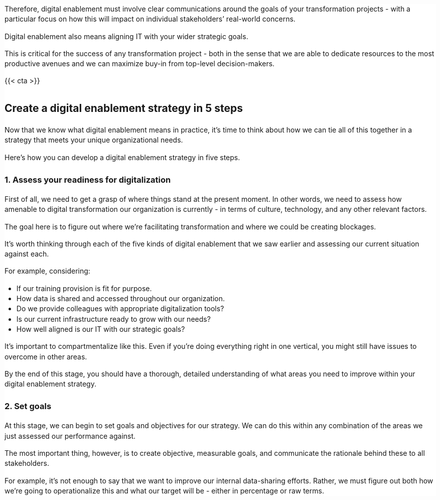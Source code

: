 Therefore, digital enablement must involve clear communications around the goals of your transformation projects - with a particular focus on how this will impact on individual stakeholders’ real-world concerns.

Digital enablement also means aligning IT with your wider strategic goals. 

This is critical for the success of any transformation project - both in the sense that we are able to dedicate resources to the most productive avenues and we can maximize buy-in from top-level decision-makers.

{{< cta >}}

## Create a digital enablement strategy in 5 steps

Now that we know what digital enablement means in practice, it’s time to think about how we can tie all of this together in a strategy that meets your unique organizational needs.

Here’s how you can develop a digital enablement strategy in five steps.

### 1. Assess your readiness for digitalization

First of all, we need to get a grasp of where things stand at the present moment. In other words, we need to assess how amenable to digital transformation our organization is currently - in terms of culture, technology, and any other relevant factors.

The goal here is to figure out where we’re facilitating transformation and where we could be creating blockages. 

It’s worth thinking through each of the five kinds of digital enablement that we saw earlier and assessing our current situation against each.

For example, considering:

- If our training provision is fit for purpose.
- How data is shared and accessed throughout our organization.
- Do we provide colleagues with appropriate digitalization tools?
- Is our current infrastructure ready to grow with our needs?
- How well aligned is our IT with our strategic goals?

It’s important to compartmentalize like this. Even if you’re doing everything right in one vertical, you might still have issues to overcome in other areas.

By the end of this stage, you should have a thorough, detailed understanding of what areas you need to improve within your digital enablement strategy.

### 2. Set goals

At this stage, we can begin to set goals and objectives for our strategy. We can do this within any combination of the areas we just assessed our performance against.

The most important thing, however, is to create objective, measurable goals, and communicate the rationale behind these to all stakeholders.

For example, it’s not enough to say that we want to improve our internal data-sharing efforts. Rather, we must figure out both how we’re going to operationalize this and what our target will be - either in percentage or raw terms.
